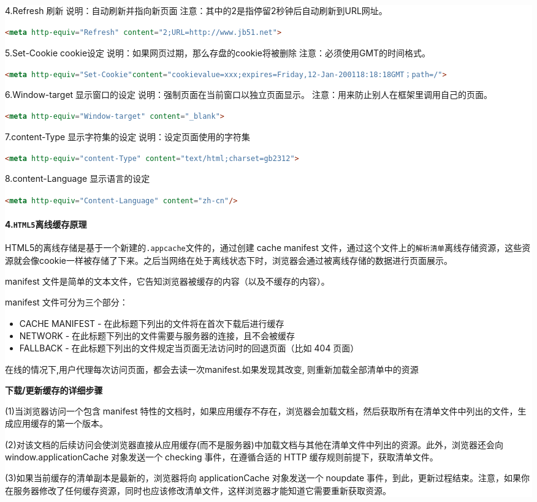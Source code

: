 4.Refresh 刷新
说明：自动刷新并指向新页面
注意：其中的2是指停留2秒钟后自动刷新到URL网址。

```html
<meta http-equiv="Refresh" content="2;URL=http://www.jb51.net">
```

5.Set-Cookie cookie设定
说明：如果网页过期，那么存盘的cookie将被删除
注意：必须使用GMT的时间格式。

```html
<meta http-equiv="Set-Cookie"content="cookievalue=xxx;expires=Friday,12-Jan-200118:18:18GMT；path=/">
```

6.Window-target 显示窗口的设定
说明：强制页面在当前窗口以独立页面显示。
注意：用来防止别人在框架里调用自己的页面。

```html
<meta http-equiv="Window-target" content="_blank">
```

7.content-Type 显示字符集的设定
说明：设定页面使用的字符集

```html
<meta http-equiv="content-Type" content="text/html;charset=gb2312">
```

8.content-Language 显示语言的设定

```html
<meta http-equiv="Content-Language" content="zh-cn"/>
```

#### 4.`HTML5`离线缓存原理

HTML5的离线存储是基于一个新建的`.appcache`文件的，通过创建 cache manifest 文件，通过这个文件上的`解析清单`离线存储资源，这些资源就会像cookie一样被存储了下来。之后当网络在处于离线状态下时，浏览器会通过被离线存储的数据进行页面展示。

manifest 文件是简单的文本文件，它告知浏览器被缓存的内容（以及不缓存的内容）。

manifest 文件可分为三个部分：

- CACHE MANIFEST - 在此标题下列出的文件将在首次下载后进行缓存
- NETWORK - 在此标题下列出的文件需要与服务器的连接，且不会被缓存
- FALLBACK - 在此标题下列出的文件规定当页面无法访问时的回退页面（比如 404 页面）

在线的情况下,用户代理每次访问页面，都会去读一次manifest.如果发现其改变, 则重新加载全部清单中的资源

**下载/更新缓存的详细步骤**

(1)当浏览器访问一个包含 manifest 特性的文档时，如果应用缓存不存在，浏览器会加载文档，然后获取所有在清单文件中列出的文件，生成应用缓存的第一个版本。

(2)对该文档的后续访问会使浏览器直接从应用缓存(而不是服务器)中加载文档与其他在清单文件中列出的资源。此外，浏览器还会向 window.applicationCache 对象发送一个 checking 事件，在遵循合适的 HTTP 缓存规则前提下，获取清单文件。

(3)如果当前缓存的清单副本是最新的，浏览器将向 applicationCache 对象发送一个 noupdate 事件，到此，更新过程结束。注意，如果你在服务器修改了任何缓存资源，同时也应该修改清单文件，这样浏览器才能知道它需要重新获取资源。
